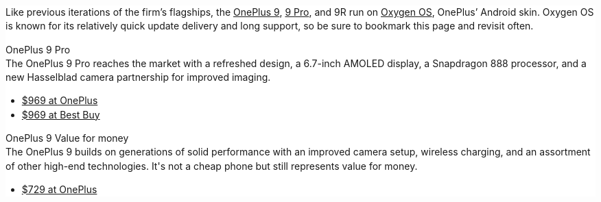 <p>Like previous iterations of the firm&#8217;s flagships, the <a href="https://www.androidauthority.com/oneplus-9-review-1209344/" target="_blank" rel="noopener">OnePlus 9</a>, <a href="https://www.androidauthority.com/oneplus-9-review-1209344/" target="_blank" rel="noopener">9 Pro</a>, and 9R run on <a href="https://www.androidauthority.com/oxygenos-features-879547/" target="_blank" rel="noopener noreferrer">Oxygen OS</a>, OnePlus’ Android skin. Oxygen OS is known for its relatively quick update delivery and long support, so be sure to bookmark this page and revisit often.</p>
<div class="aa-post-deal-group-cnt " >
                          <div class="row">
                <div class="col-xs-12">
                  <div class="aa-deal-box aa-deal-box-large">
                                        <span class="aa-deal-box-img" style="background-image: url( https://cdn57.androidauthority.net/wp-content/uploads/2021/03/OnePlus-9-pro-pine-green-4-768x432.jpg );" ></span>
                    <div class="aa-deal-box-info">
                      <div class="aa-deal-box-title-cont">
                        <span class="aa-deal-box-title">OnePlus 9 Pro</span>
                        <span class="aa-deal-box-subtitle"></span>
                      </div>
                      <div class="aa-deal-box-desc">
                        <span>The OnePlus 9 Pro reaches the market with a refreshed design, a 6.7-inch AMOLED display, a Snapdragon 888 processor, and a new Hasselblad camera partnership for improved imaging. </span>
                      </div>
                      <!--  .aa-deal-box-desc -->
                                              <div class="aa-deal-box-prices">
                          <ul>
                                                          <li>
                                <a href="https://andauth.co/OnePlus9Pro-O" data-dealprice="$969" > $969 at OnePlus</a>
                                                              </li>
                                                            <li>
                                <a href="https://shop-links.co/1736466783977810764" data-dealprice="$969" > $969 at Best Buy</a>
                                                              </li>
                                                        </ul>
                        </div>
                        <!--  .aa-deal-box-prices -->
                                          </div>
                    <!--  .aa-deal-box-info -->
                  </div>
                  <!--  .aa-deal-box aa-deal-box-large -->
                </div>
                <!--  .col-xs-12 -->
              </div>
              <!--  .row -->
                        </div>
          <!--  .aa-post-deal -->
<div class="aa-post-deal-group-cnt " >
                          <div class="row">
                <div class="col-xs-12">
                  <div class="aa-deal-box aa-deal-box-large">
                                        <span class="aa-deal-box-img" style="background-image: url( https://cdn57.androidauthority.net/wp-content/uploads/2021/03/OnePlus-9-review-hero-768x432.jpg );" ></span>
                    <div class="aa-deal-box-info">
                      <div class="aa-deal-box-title-cont">
                        <span class="aa-deal-box-title">OnePlus 9</span>
                        <span class="aa-deal-box-subtitle">Value for money</span>
                      </div>
                      <div class="aa-deal-box-desc">
                        <span>The OnePlus 9 builds on generations of solid performance with an improved camera setup, wireless charging, and an assortment of other high-end technologies. It's not a cheap phone but still represents value for money. </span>
                      </div>
                      <!--  .aa-deal-box-desc -->
                                              <div class="aa-deal-box-prices">
                          <ul>
                                                          <li>
                                <a href="https://andauth.co/OnePlus9-O" data-dealprice="$729" > $729 at OnePlus</a>